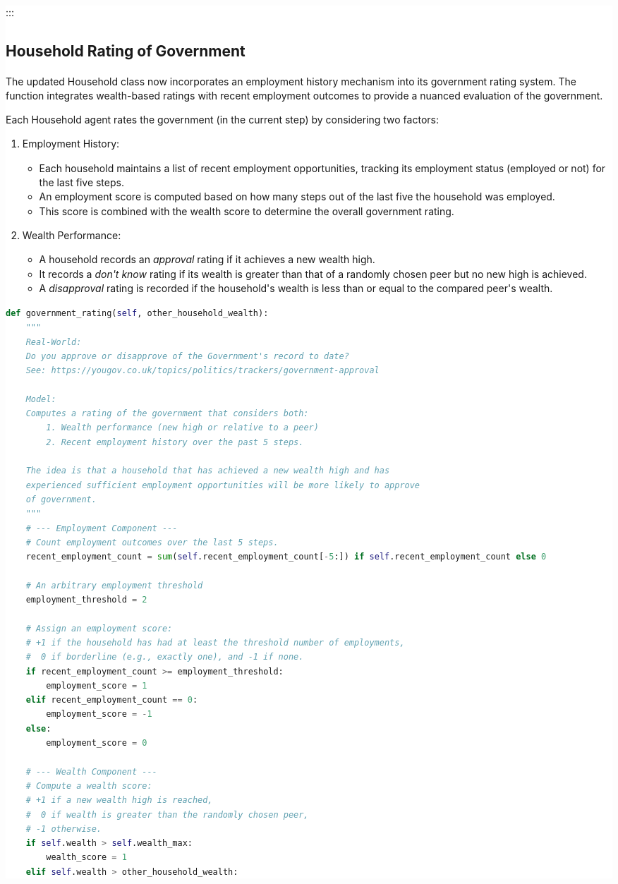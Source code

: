 :::

## Household Rating of Government

The updated Household class now incorporates an employment history mechanism into its government rating system. The function integrates wealth-based ratings with recent employment outcomes to provide a nuanced evaluation of the government.

Each Household agent rates the government (in the current step) by considering two factors:
1. Employment History:
    - Each household maintains a list of recent employment opportunities, tracking its employment status (employed or not) for the last five steps.
    - An employment score is computed based on how many steps out of the last five the household was employed.
    - This score is combined with the wealth score to determine the overall government rating.

2. Wealth Performance:
    - A household records an *approval* rating if it achieves a new wealth high.
    - It records a *don't know* rating if its wealth is greater than that of a randomly chosen peer but no new high is achieved.
    - A *disapproval* rating is recorded if the household's wealth is less than or equal to the compared peer's wealth.

```Python showLineNumbers
def government_rating(self, other_household_wealth):
    """
    Real-World:
    Do you approve or disapprove of the Government's record to date?
    See: https://yougov.co.uk/topics/politics/trackers/government-approval

    Model:
    Computes a rating of the government that considers both:
        1. Wealth performance (new high or relative to a peer)
        2. Recent employment history over the past 5 steps.
    
    The idea is that a household that has achieved a new wealth high and has
    experienced sufficient employment opportunities will be more likely to approve
    of government.
    """
    # --- Employment Component ---
    # Count employment outcomes over the last 5 steps.
    recent_employment_count = sum(self.recent_employment_count[-5:]) if self.recent_employment_count else 0
    
    # An arbitrary employment threshold
    employment_threshold = 2
    
    # Assign an employment score:
    # +1 if the household has had at least the threshold number of employments,
    #  0 if borderline (e.g., exactly one), and -1 if none.
    if recent_employment_count >= employment_threshold:
        employment_score = 1
    elif recent_employment_count == 0:
        employment_score = -1
    else:
        employment_score = 0

    # --- Wealth Component ---
    # Compute a wealth score:
    # +1 if a new wealth high is reached,
    #  0 if wealth is greater than the randomly chosen peer,
    # -1 otherwise.
    if self.wealth > self.wealth_max:
        wealth_score = 1
    elif self.wealth > other_household_wealth:
```

[^1]: G&L p.141
[^2]: G&L pp. 133-135